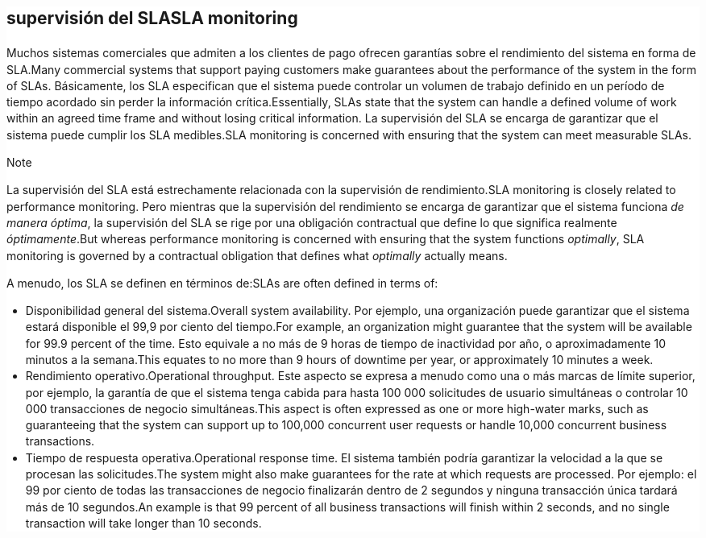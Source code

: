 <a name="SLA-monitoring"></a>

## <a name="sla-monitoring"></a><span data-ttu-id="812d6-306">supervisión del SLA</span><span class="sxs-lookup"><span data-stu-id="812d6-306">SLA monitoring</span></span>
<span data-ttu-id="812d6-307">Muchos sistemas comerciales que admiten a los clientes de pago ofrecen garantías sobre el rendimiento del sistema en forma de SLA.</span><span class="sxs-lookup"><span data-stu-id="812d6-307">Many commercial systems that support paying customers make guarantees about the performance of the system in the form of SLAs.</span></span> <span data-ttu-id="812d6-308">Básicamente, los SLA especifican que el sistema puede controlar un volumen de trabajo definido en un período de tiempo acordado sin perder la información crítica.</span><span class="sxs-lookup"><span data-stu-id="812d6-308">Essentially, SLAs state that the system can handle a defined volume of work within an agreed time frame and without losing critical information.</span></span> <span data-ttu-id="812d6-309">La supervisión del SLA se encarga de garantizar que el sistema puede cumplir los SLA medibles.</span><span class="sxs-lookup"><span data-stu-id="812d6-309">SLA monitoring is concerned with ensuring that the system can meet measurable SLAs.</span></span>

> [!NOTE]
> <span data-ttu-id="812d6-310">La supervisión del SLA está estrechamente relacionada con la supervisión de rendimiento.</span><span class="sxs-lookup"><span data-stu-id="812d6-310">SLA monitoring is closely related to performance monitoring.</span></span> <span data-ttu-id="812d6-311">Pero mientras que la supervisión del rendimiento se encarga de garantizar que el sistema funciona *de manera óptima*, la supervisión del SLA se rige por una obligación contractual que define lo que significa realmente *óptimamente*.</span><span class="sxs-lookup"><span data-stu-id="812d6-311">But whereas performance monitoring is concerned with ensuring that the system functions *optimally*, SLA monitoring is governed by a contractual obligation that defines what *optimally* actually means.</span></span>
> 
> 

<span data-ttu-id="812d6-312">A menudo, los SLA se definen en términos de:</span><span class="sxs-lookup"><span data-stu-id="812d6-312">SLAs are often defined in terms of:</span></span>

* <span data-ttu-id="812d6-313">Disponibilidad general del sistema.</span><span class="sxs-lookup"><span data-stu-id="812d6-313">Overall system availability.</span></span> <span data-ttu-id="812d6-314">Por ejemplo, una organización puede garantizar que el sistema estará disponible el 99,9 por ciento del tiempo.</span><span class="sxs-lookup"><span data-stu-id="812d6-314">For example, an organization might guarantee that the system will be available for 99.9 percent of the time.</span></span> <span data-ttu-id="812d6-315">Esto equivale a no más de 9 horas de tiempo de inactividad por año, o aproximadamente 10 minutos a la semana.</span><span class="sxs-lookup"><span data-stu-id="812d6-315">This equates to no more than 9 hours of downtime per year, or approximately 10 minutes a week.</span></span>
* <span data-ttu-id="812d6-316">Rendimiento operativo.</span><span class="sxs-lookup"><span data-stu-id="812d6-316">Operational throughput.</span></span> <span data-ttu-id="812d6-317">Este aspecto se expresa a menudo como una o más marcas de límite superior, por ejemplo, la garantía de que el sistema tenga cabida para hasta 100 000 solicitudes de usuario simultáneas o controlar 10 000 transacciones de negocio simultáneas.</span><span class="sxs-lookup"><span data-stu-id="812d6-317">This aspect is often expressed as one or more high-water marks, such as guaranteeing that the system can support up to 100,000 concurrent user requests or handle 10,000 concurrent business transactions.</span></span>
* <span data-ttu-id="812d6-318">Tiempo de respuesta operativa.</span><span class="sxs-lookup"><span data-stu-id="812d6-318">Operational response time.</span></span> <span data-ttu-id="812d6-319">El sistema también podría garantizar la velocidad a la que se procesan las solicitudes.</span><span class="sxs-lookup"><span data-stu-id="812d6-319">The system might also make guarantees for the rate at which requests are processed.</span></span> <span data-ttu-id="812d6-320">Por ejemplo: el 99 por ciento de todas las transacciones de negocio finalizarán dentro de 2 segundos y ninguna transacción única tardará más de 10 segundos.</span><span class="sxs-lookup"><span data-stu-id="812d6-320">An example is that 99 percent of all business transactions will finish within 2 seconds, and no single transaction will take longer than 10 seconds.</span></span>
